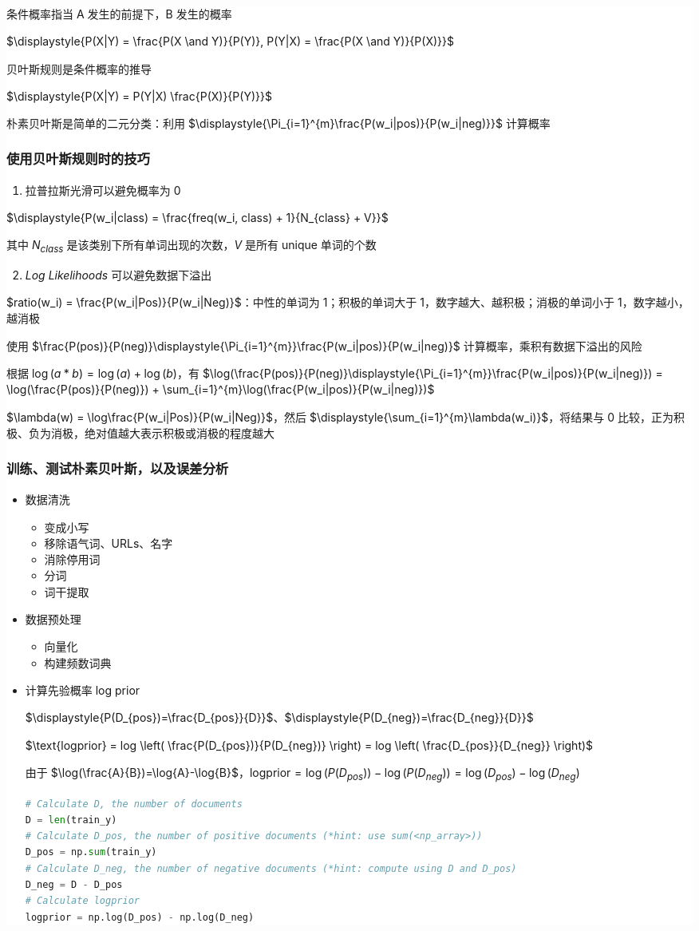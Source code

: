 条件概率指当 A 发生的前提下，B 发生的概率

$\displaystyle{P(X|Y) = \frac{P(X \and Y)}{P(Y)}, P(Y|X) = \frac{P(X \and Y)}{P(X)}}$

贝叶斯规则是条件概率的推导

$\displaystyle{P(X|Y) = P(Y|X) \frac{P(X)}{P(Y)}}$

朴素贝叶斯是简单的二元分类：利用 $\displaystyle{\Pi_{i=1}^{m}\frac{P(w_i|pos)}{P(w_i|neg)}}$ 计算概率

### 使用贝叶斯规则时的技巧

1. 拉普拉斯光滑可以避免概率为 $0$

$\displaystyle{P(w_i|class) = \frac{freq(w_i, class) + 1}{N_{class} + V}}$

其中 $N_{class}$ 是该类别下所有单词出现的次数，$V$ 是所有 unique 单词的个数

2. *Log Likelihoods* 可以避免数据下溢出

$ratio(w_i) = \frac{P(w_i|Pos)}{P(w_i|Neg)}$：中性的单词为 $1$；积极的单词大于 $1$，数字越大、越积极；消极的单词小于 $1$，数字越小，越消极

使用 $\frac{P(pos)}{P(neg)}\displaystyle{\Pi_{i=1}^{m}}\frac{P(w_i|pos)}{P(w_i|neg)}$ 计算概率，乘积有数据下溢出的风险

根据 $\log(a*b) = \log(a) + \log(b)$，有 $\log(\frac{P(pos)}{P(neg)}\displaystyle{\Pi_{i=1}^{m}}\frac{P(w_i|pos)}{P(w_i|neg)}) = \log(\frac{P(pos)}{P(neg)}) + \sum_{i=1}^{m}\log(\frac{P(w_i|pos)}{P(w_i|neg)})$

$\lambda(w) = \log\frac{P(w_i|Pos)}{P(w_i|Neg)}$，然后 $\displaystyle{\sum_{i=1}^{m}\lambda(w_i)}$，将结果与 $0$ 比较，正为积极、负为消极，绝对值越大表示积极或消极的程度越大

### 训练、测试朴素贝叶斯，以及误差分析

+ 数据清洗
  + 变成小写
  + 移除语气词、URLs、名字
  + 消除停用词
  + 分词
  + 词干提取
  
+ 数据预处理
  + 向量化
  + 构建频数词典
  
+ 计算先验概率 log prior

  $\displaystyle{P(D_{pos})=\frac{D_{pos}}{D}}$、$\displaystyle{P(D_{neg})=\frac{D_{neg}}{D}}$

  $\text{logprior} = log \left( \frac{P(D_{pos})}{P(D_{neg})} \right) = log \left( \frac{D_{pos}}{D_{neg}} \right)$

  由于 $\log(\frac{A}{B})=\log{A}-\log{B}$，$\text{logprior} = \log (P(D_{pos})) - \log (P(D_{neg})) = \log (D_{pos}) - \log (D_{neg})$

  ```python
  # Calculate D, the number of documents
  D = len(train_y)
  # Calculate D_pos, the number of positive documents (*hint: use sum(<np_array>))
  D_pos = np.sum(train_y)
  # Calculate D_neg, the number of negative documents (*hint: compute using D and D_pos)
  D_neg = D - D_pos
  # Calculate logprior
  logprior = np.log(D_pos) - np.log(D_neg)
  ```
